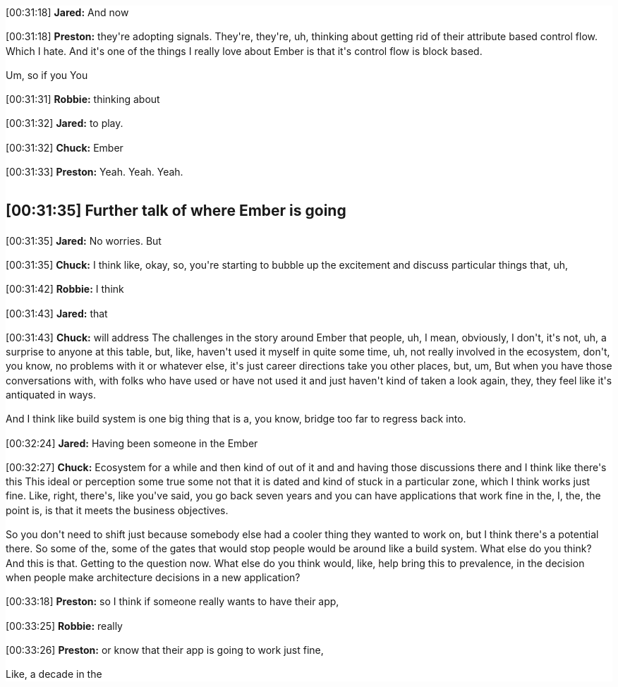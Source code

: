 [00:31:18] **Jared:** And now

[00:31:18] **Preston:** they're adopting signals. They're, they're, uh, thinking about getting rid of their attribute based control flow. Which I hate. And it's one of the things I really love about Ember is that it's control flow is block based.

Um, so if you You

[00:31:31] **Robbie:** thinking about

[00:31:32] **Jared:** to play.

[00:31:32] **Chuck:** Ember

[00:31:33] **Preston:** Yeah. Yeah. Yeah.

## **[00:31:35] Further talk of where Ember is going**

[00:31:35] **Jared:** No worries. But

[00:31:35] **Chuck:** I think like, okay, so, you're starting to bubble up the excitement and discuss particular things that, uh,

[00:31:42] **Robbie:** I think

[00:31:43] **Jared:** that

[00:31:43] **Chuck:** will address The challenges in the story around Ember that people, uh, I mean, obviously, I don't, it's not, uh, a surprise to anyone at this table, but, like, haven't used it myself in quite some time, uh, not really involved in the ecosystem, don't, you know, no problems with it or whatever else, it's just career directions take you other places, but, um, But when you have those conversations with, with folks who have used or have not used it and just haven't kind of taken a look again, they, they feel like it's antiquated in ways.

And I think like build system is one big thing that is a, you know, bridge too far to regress back into.

[00:32:24] **Jared:** Having been someone in the Ember

[00:32:27] **Chuck:** Ecosystem for a while and then kind of out of it and and having those discussions there and I think like there's this This ideal or perception some true some not that it is dated and kind of stuck in a particular zone, which I think works just fine. Like, right, there's, like you've said, you go back seven years and you can have applications that work fine in the, I, the, the point is, is that it meets the business objectives.

So you don't need to shift just because somebody else had a cooler thing they wanted to work on, but I think there's a potential there. So some of the, some of the gates that would stop people would be around like a build system. What else do you think? And this is that. Getting to the question now. What else do you think would, like, help bring this to prevalence, in the decision when people make architecture decisions in a new application?

[00:33:18] **Preston:** so I think if someone really wants to have their app,

[00:33:25] **Robbie:** really

[00:33:26] **Preston:** or know that their app is going to work just fine,

Like, a decade in the
